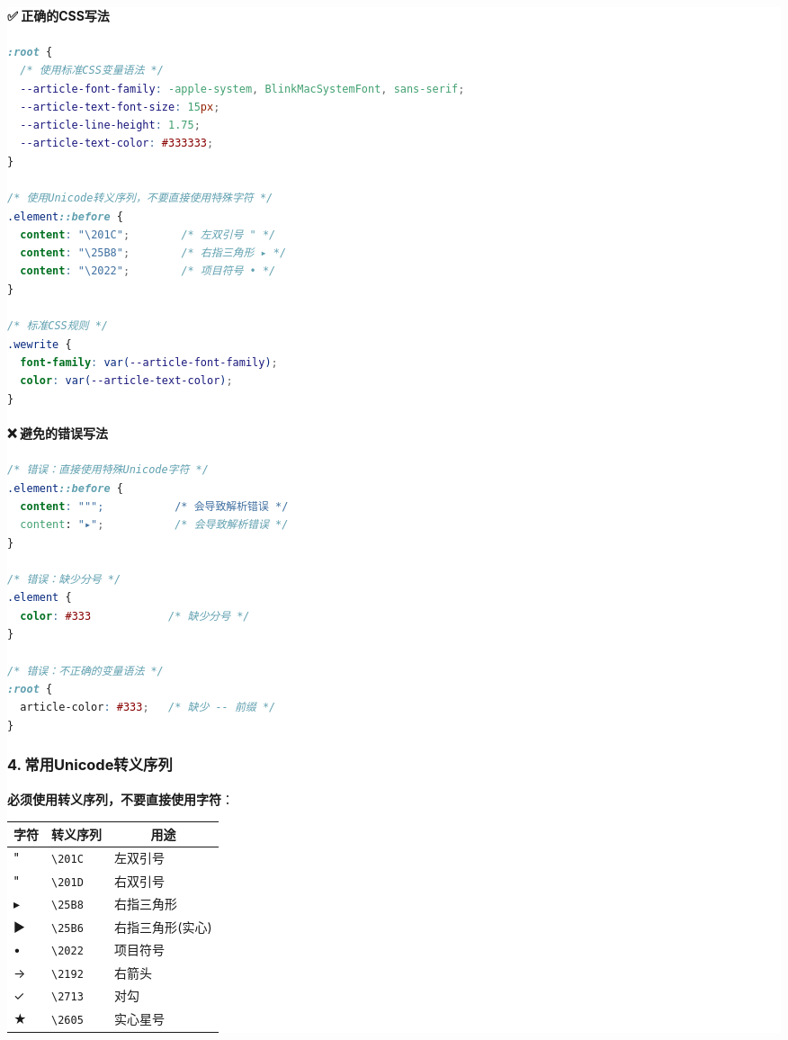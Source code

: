 #### ✅ 正确的CSS写法

```css
:root {
  /* 使用标准CSS变量语法 */
  --article-font-family: -apple-system, BlinkMacSystemFont, sans-serif;
  --article-text-font-size: 15px;
  --article-line-height: 1.75;
  --article-text-color: #333333;
}

/* 使用Unicode转义序列，不要直接使用特殊字符 */
.element::before {
  content: "\201C";        /* 左双引号 " */
  content: "\25B8";        /* 右指三角形 ▸ */
  content: "\2022";        /* 项目符号 • */
}

/* 标准CSS规则 */
.wewrite {
  font-family: var(--article-font-family);
  color: var(--article-text-color);
}
```

#### ❌ 避免的错误写法

```css
/* 错误：直接使用特殊Unicode字符 */
.element::before {
  content: """;           /* 会导致解析错误 */
  content: "▸";           /* 会导致解析错误 */
}

/* 错误：缺少分号 */
.element {
  color: #333            /* 缺少分号 */
}

/* 错误：不正确的变量语法 */
:root {
  article-color: #333;   /* 缺少 -- 前缀 */
}
```

### 4. 常用Unicode转义序列

**必须使用转义序列，不要直接使用字符**：

| 字符 | 转义序列 | 用途 |
|------|----------|------|
| " | `\201C` | 左双引号 |
| " | `\201D` | 右双引号 |
| ▸ | `\25B8` | 右指三角形 |
| ▶ | `\25B6` | 右指三角形(实心) |
| • | `\2022` | 项目符号 |
| → | `\2192` | 右箭头 |
| ✓ | `\2713` | 对勾 |
| ★ | `\2605` | 实心星号 |
